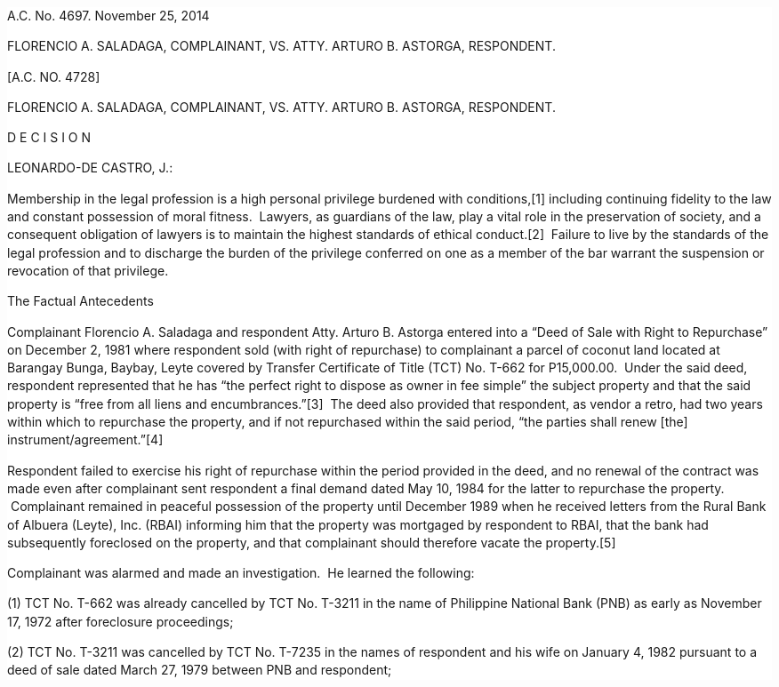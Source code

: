 A.C. No. 4697. November 25, 2014 

FLORENCIO A. SALADAGA, COMPLAINANT, VS. ATTY. ARTURO B. ASTORGA, RESPONDENT.

  

[A.C. NO. 4728]

  

FLORENCIO A. SALADAGA, COMPLAINANT, VS. ATTY. ARTURO B. ASTORGA, RESPONDENT.

  

D E C I S I O N

  

LEONARDO-DE CASTRO, J.:

  

Membership in the legal profession is a high personal privilege burdened with conditions,[1] including continuing fidelity to the law and constant possession of moral fitness.  Lawyers, as guardians of the law, play a vital role in the preservation of society, and a consequent obligation of lawyers is to maintain the highest standards of ethical conduct.[2]  Failure to live by the standards of the legal profession and to discharge the burden of the privilege conferred on one as a member of the bar warrant the suspension or revocation of that privilege.

  

The Factual Antecedents

  

Complainant Florencio A. Saladaga and respondent Atty. Arturo B. Astorga entered into a “Deed of Sale with Right to Repurchase” on December 2, 1981 where respondent sold (with right of repurchase) to complainant a parcel of coconut land located at Barangay Bunga, Baybay, Leyte covered by Transfer Certificate of Title (TCT) No. T-662 for P15,000.00.  Under the said deed, respondent represented that he has “the perfect right to dispose as owner in fee simple” the subject property and that the said property is “free from all liens and encumbrances.”[3]  The deed also provided that respondent, as vendor a retro, had two years within which to repurchase the property, and if not repurchased within the said period, “the parties shall renew [the] instrument/agreement.”[4]

  

Respondent failed to exercise his right of repurchase within the period provided in the deed, and no renewal of the contract was made even after complainant sent respondent a final demand dated May 10, 1984 for the latter to repurchase the property.  Complainant remained in peaceful possession of the property until December 1989 when he received letters from the Rural Bank of Albuera (Leyte), Inc. (RBAI) informing him that the property was mortgaged by respondent to RBAI, that the bank had subsequently foreclosed on the property, and that complainant should therefore vacate the property.[5]

  

Complainant was alarmed and made an investigation.  He learned the following:

  

(1) TCT No. T-662 was already cancelled by TCT No. T-3211 in the name of Philippine National Bank (PNB) as early as November 17, 1972 after foreclosure proceedings;

  

(2) TCT No. T-3211 was cancelled by TCT No. T-7235 in the names of respondent and his wife on January 4, 1982 pursuant to a deed of sale dated March 27, 1979 between PNB and respondent;
